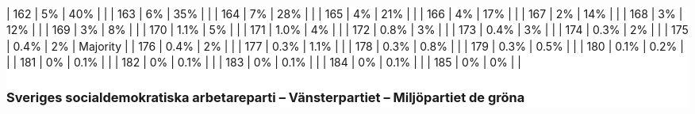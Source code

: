 | 162 | 5% | 40% |  |
| 163 | 6% | 35% |  |
| 164 | 7% | 28% |  |
| 165 | 4% | 21% |  |
| 166 | 4% | 17% |  |
| 167 | 2% | 14% |  |
| 168 | 3% | 12% |  |
| 169 | 3% | 8% |  |
| 170 | 1.1% | 5% |  |
| 171 | 1.0% | 4% |  |
| 172 | 0.8% | 3% |  |
| 173 | 0.4% | 3% |  |
| 174 | 0.3% | 2% |  |
| 175 | 0.4% | 2% | Majority |
| 176 | 0.4% | 2% |  |
| 177 | 0.3% | 1.1% |  |
| 178 | 0.3% | 0.8% |  |
| 179 | 0.3% | 0.5% |  |
| 180 | 0.1% | 0.2% |  |
| 181 | 0% | 0.1% |  |
| 182 | 0% | 0.1% |  |
| 183 | 0% | 0.1% |  |
| 184 | 0% | 0.1% |  |
| 185 | 0% | 0% |  |

### Sveriges socialdemokratiska arbetareparti – Vänsterpartiet – Miljöpartiet de gröna
